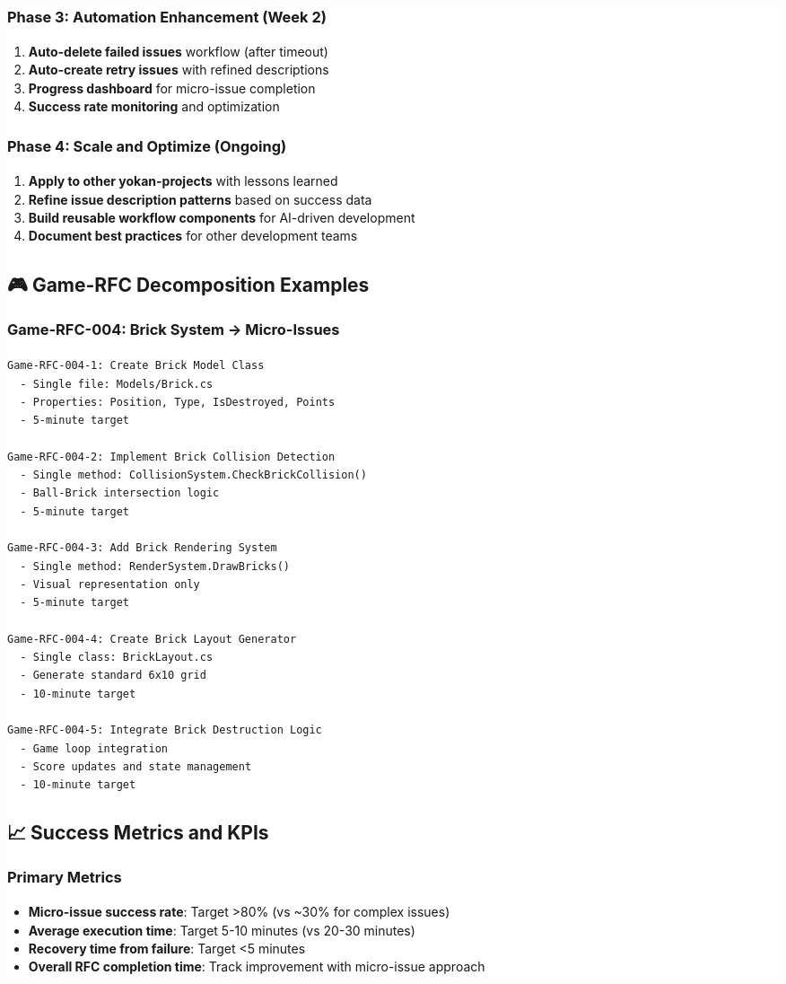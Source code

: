### **Phase 3: Automation Enhancement (Week 2)**
1. **Auto-delete failed issues** workflow (after timeout)
2. **Auto-create retry issues** with refined descriptions
3. **Progress dashboard** for micro-issue completion
4. **Success rate monitoring** and optimization

### **Phase 4: Scale and Optimize (Ongoing)**
1. **Apply to other yokan-projects** with lessons learned
2. **Refine issue description patterns** based on success data
3. **Build reusable workflow components** for AI-driven development
4. **Document best practices** for other development teams

## 🎮 Game-RFC Decomposition Examples

### **Game-RFC-004: Brick System → Micro-Issues**
```
Game-RFC-004-1: Create Brick Model Class
  - Single file: Models/Brick.cs
  - Properties: Position, Type, IsDestroyed, Points
  - 5-minute target

Game-RFC-004-2: Implement Brick Collision Detection
  - Single method: CollisionSystem.CheckBrickCollision()
  - Ball-Brick intersection logic
  - 5-minute target

Game-RFC-004-3: Add Brick Rendering System
  - Single method: RenderSystem.DrawBricks()
  - Visual representation only
  - 5-minute target

Game-RFC-004-4: Create Brick Layout Generator
  - Single class: BrickLayout.cs
  - Generate standard 6x10 grid
  - 10-minute target

Game-RFC-004-5: Integrate Brick Destruction Logic
  - Game loop integration
  - Score updates and state management
  - 10-minute target
```

## 📈 Success Metrics and KPIs

### **Primary Metrics**
- **Micro-issue success rate**: Target >80% (vs ~30% for complex issues)
- **Average execution time**: Target 5-10 minutes (vs 20-30 minutes)
- **Recovery time from failure**: Target <5 minutes
- **Overall RFC completion time**: Track improvement with micro-issue approach

